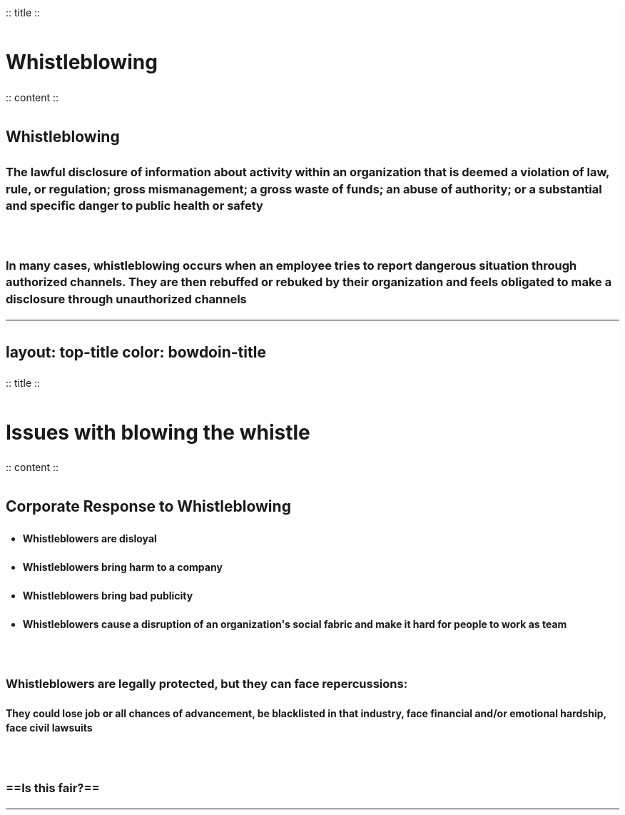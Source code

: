 :: title ::

# Whistleblowing

:: content ::

## Whistleblowing
### The lawful disclosure of information about activity within an organization that is deemed a violation of law, rule, or regulation; gross mismanagement; a gross waste of funds; an abuse of authority; or a substantial and specific danger to public health or safety

<br>

### In many cases, whistleblowing occurs when an employee tries to report dangerous situation through authorized channels. They are then rebuffed or rebuked by their organization and feels obligated to make a disclosure through unauthorized channels

---
layout: top-title
color: bowdoin-title
---

:: title ::

# Issues with blowing the whistle

:: content ::
## Corporate Response to Whistleblowing
- #### Whistleblowers are disloyal
- #### Whistleblowers bring harm to a company
- #### Whistleblowers bring bad publicity
- #### Whistleblowers cause a disruption of an organization's social fabric and make it hard for people to work as team

<br>

### Whistleblowers are legally protected, but they can face repercussions:
#### They could lose job or all chances of advancement, be blacklisted in that industry, face financial and/or emotional hardship, face civil lawsuits

<br>

### ==Is this fair?==

---